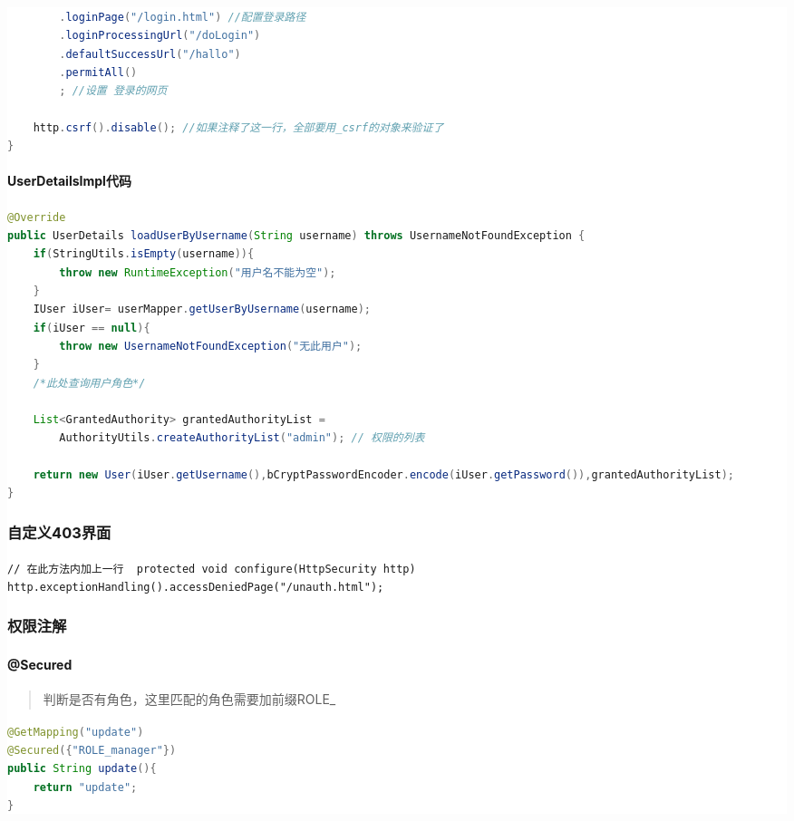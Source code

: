 ```java
        .loginPage("/login.html") //配置登录路径
        .loginProcessingUrl("/doLogin")
        .defaultSuccessUrl("/hallo")
        .permitAll()
        ; //设置 登录的网页

    http.csrf().disable(); //如果注释了这一行，全部要用_csrf的对象来验证了
}

```

#### UserDetailsImpl代码

```java
@Override
public UserDetails loadUserByUsername(String username) throws UsernameNotFoundException {
    if(StringUtils.isEmpty(username)){
        throw new RuntimeException("用户名不能为空");
    }
    IUser iUser= userMapper.getUserByUsername(username);
    if(iUser == null){
        throw new UsernameNotFoundException("无此用户");
    }
    /*此处查询用户角色*/

    List<GrantedAuthority> grantedAuthorityList =
        AuthorityUtils.createAuthorityList("admin"); // 权限的列表

    return new User(iUser.getUsername(),bCryptPasswordEncoder.encode(iUser.getPassword()),grantedAuthorityList);
}

```

### 自定义403界面

```
// 在此方法内加上一行  protected void configure(HttpSecurity http)
http.exceptionHandling().accessDeniedPage("/unauth.html");
```

### 权限注解

#### @Secured

> 判断是否有角色，这里匹配的角色需要加前缀ROLE_

```java
@GetMapping("update")
@Secured({"ROLE_manager"})
public String update(){
    return "update";
}
```
